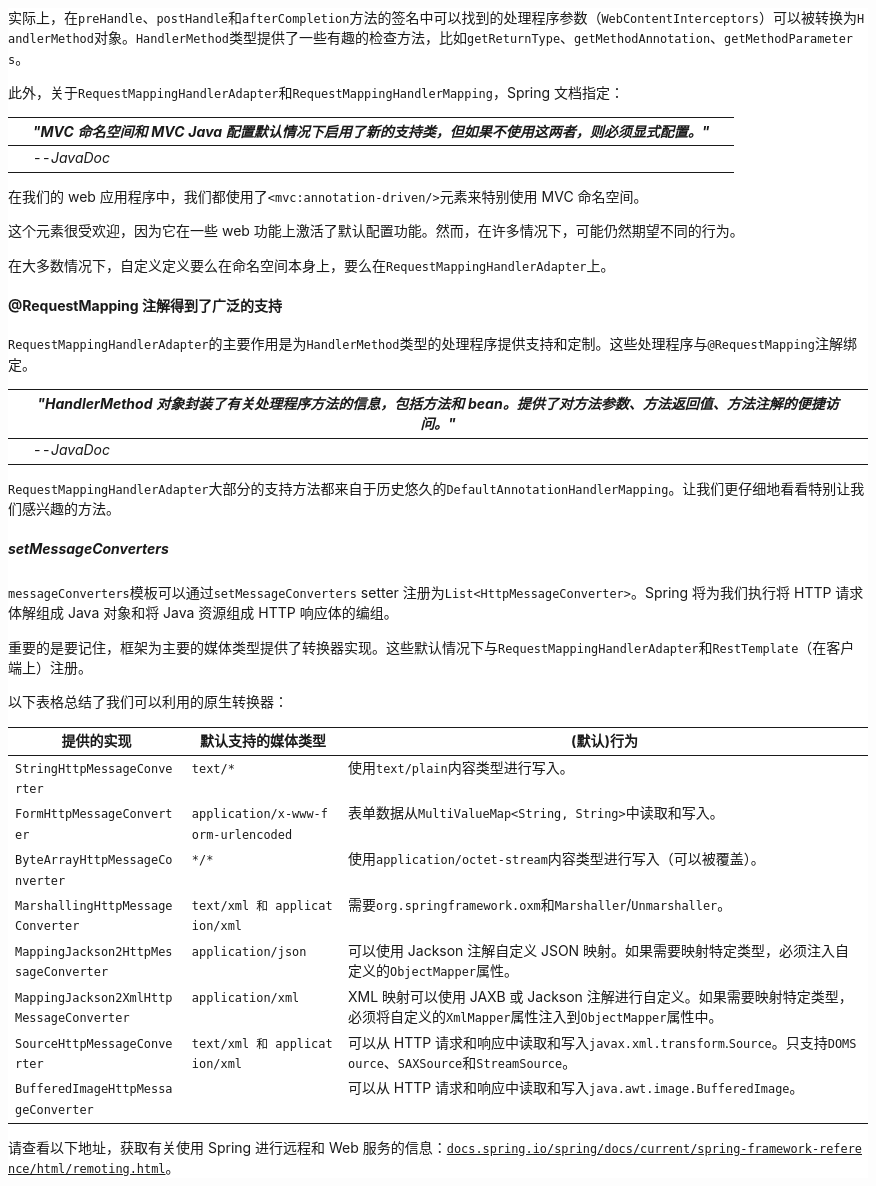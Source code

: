 实际上，在`preHandle`、`postHandle`和`afterCompletion`方法的签名中可以找到的处理程序参数（`WebContentInterceptors`）可以被转换为`HandlerMethod`对象。`HandlerMethod`类型提供了一些有趣的检查方法，比如`getReturnType`、`getMethodAnnotation`、`getMethodParameters`。

此外，关于`RequestMappingHandlerAdapter`和`RequestMappingHandlerMapping`，Spring 文档指定：

|   | *"MVC 命名空间和 MVC Java 配置默认情况下启用了新的支持类，但如果不使用这两者，则必须显式配置。"* |   |
| --- | --- | --- |
|   | --*JavaDoc* |

在我们的 web 应用程序中，我们都使用了`<mvc:annotation-driven/>`元素来特别使用 MVC 命名空间。

这个元素很受欢迎，因为它在一些 web 功能上激活了默认配置功能。然而，在许多情况下，可能仍然期望不同的行为。

在大多数情况下，自定义定义要么在命名空间本身上，要么在`RequestMappingHandlerAdapter`上。

#### @RequestMapping 注解得到了广泛的支持

`RequestMappingHandlerAdapter`的主要作用是为`HandlerMethod`类型的处理程序提供支持和定制。这些处理程序与`@RequestMapping`注解绑定。

|   | *"HandlerMethod 对象封装了有关处理程序方法的信息，包括方法和 bean。提供了对方法参数、方法返回值、方法注解的便捷访问。"* |   |
| --- | --- | --- |
|   | --*JavaDoc* |

`RequestMappingHandlerAdapter`大部分的支持方法都来自于历史悠久的`DefaultAnnotationHandlerMapping`。让我们更仔细地看看特别让我们感兴趣的方法。

##### setMessageConverters

`messageConverters`模板可以通过`setMessageConverters` setter 注册为`List<HttpMessageConverter>`。Spring 将为我们执行将 HTTP 请求体解组成 Java 对象和将 Java 资源组成 HTTP 响应体的编组。

重要的是要记住，框架为主要的媒体类型提供了转换器实现。这些默认情况下与`RequestMappingHandlerAdapter`和`RestTemplate`（在客户端上）注册。

以下表格总结了我们可以利用的原生转换器：

| 提供的实现 | 默认支持的媒体类型 | (默认)行为 |
| --- | --- | --- |
| `StringHttpMessageConverter` | `text/*` | 使用`text/plain`内容类型进行写入。 |
| `FormHttpMessageConverter` | `application/x-www-form-urlencoded` | 表单数据从`MultiValueMap<String, String>`中读取和写入。 |
| `ByteArrayHttpMessageConverter` | `*/*` | 使用`application/octet-stream`内容类型进行写入（可以被覆盖）。 |
| `MarshallingHttpMessageConverter` | `text/xml 和 application/xml` | 需要`org.springframework.oxm`和`Marshaller`/`Unmarshaller`。 |
| `MappingJackson2HttpMessageConverter` | `application/json` | 可以使用 Jackson 注解自定义 JSON 映射。如果需要映射特定类型，必须注入自定义的`ObjectMapper`属性。 |
| `MappingJackson2XmlHttpMessageConverter` | `application/xml` | XML 映射可以使用 JAXB 或 Jackson 注解进行自定义。如果需要映射特定类型，必须将自定义的`XmlMapper`属性注入到`ObjectMapper`属性中。 |
| `SourceHttpMessageConverter` | `text/xml 和 application/xml` | 可以从 HTTP 请求和响应中读取和写入`javax.xml.transform`.`Source`。只支持`DOMSource`、`SAXSource`和`StreamSource`。 |
| `BufferedImageHttpMessageConverter` |   | 可以从 HTTP 请求和响应中读取和写入`java.awt.image.BufferedImage`。 |

请查看以下地址，获取有关使用 Spring 进行远程和 Web 服务的信息：[`docs.spring.io/spring/docs/current/spring-framework-reference/html/remoting.html`](http://docs.spring.io/spring/docs/current/spring-framework-reference/html/remoting.html)。
